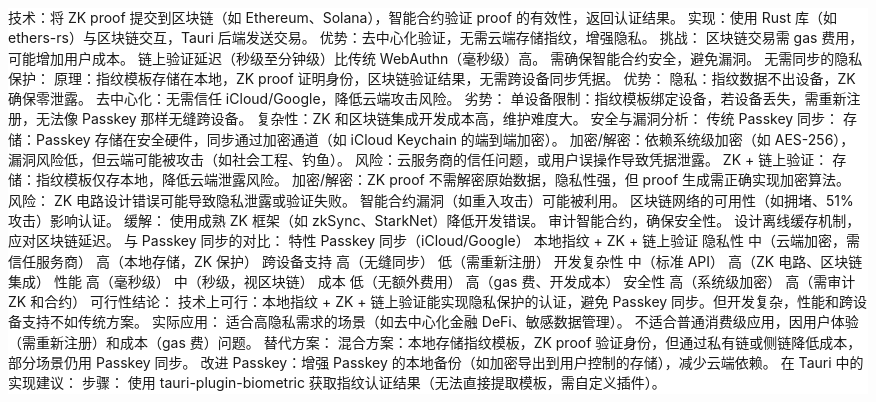 技术：将 ZK proof 提交到区块链（如 Ethereum、Solana），智能合约验证 proof 的有效性，返回认证结果。
实现：使用 Rust 库（如 ethers-rs）与区块链交互，Tauri 后端发送交易。
优势：去中心化验证，无需云端存储指纹，增强隐私。
挑战：
区块链交易需 gas 费用，可能增加用户成本。
链上验证延迟（秒级至分钟级）比传统 WebAuthn（毫秒级）高。
需确保智能合约安全，避免漏洞。
无需同步的隐私保护：
原理：指纹模板存储在本地，ZK proof 证明身份，区块链验证结果，无需跨设备同步凭据。
优势：
隐私：指纹数据不出设备，ZK 确保零泄露。
去中心化：无需信任 iCloud/Google，降低云端攻击风险。
劣势：
单设备限制：指纹模板绑定设备，若设备丢失，需重新注册，无法像 Passkey 那样无缝跨设备。
复杂性：ZK 和区块链集成开发成本高，维护难度大。
安全与漏洞分析：
传统 Passkey 同步：
存储：Passkey 存储在安全硬件，同步通过加密通道（如 iCloud Keychain 的端到端加密）。
加密/解密：依赖系统级加密（如 AES-256），漏洞风险低，但云端可能被攻击（如社会工程、钓鱼）。
风险：云服务商的信任问题，或用户误操作导致凭据泄露。
ZK + 链上验证：
存储：指纹模板仅存本地，降低云端泄露风险。
加密/解密：ZK proof 不需解密原始数据，隐私性强，但 proof 生成需正确实现加密算法。
风险：
ZK 电路设计错误可能导致隐私泄露或验证失败。
智能合约漏洞（如重入攻击）可能被利用。
区块链网络的可用性（如拥堵、51% 攻击）影响认证。
缓解：
使用成熟 ZK 框架（如 zkSync、StarkNet）降低开发错误。
审计智能合约，确保安全性。
设计离线缓存机制，应对区块链延迟。
与 Passkey 同步的对比：
特性
Passkey 同步（iCloud/Google）
本地指纹 + ZK + 链上验证
隐私性
中（云端加密，需信任服务商）
高（本地存储，ZK 保护）
跨设备支持
高（无缝同步）
低（需重新注册）
开发复杂性
中（标准 API）
高（ZK 电路、区块链集成）
性能
高（毫秒级）
中（秒级，视区块链）
成本
低（无额外费用）
高（gas 费、开发成本）
安全性
高（系统级加密）
高（需审计 ZK 和合约）
可行性结论：
技术上可行：本地指纹 + ZK + 链上验证能实现隐私保护的认证，避免 Passkey 同步。但开发复杂，性能和跨设备支持不如传统方案。
实际应用：
适合高隐私需求的场景（如去中心化金融 DeFi、敏感数据管理）。
不适合普通消费级应用，因用户体验（需重新注册）和成本（gas 费）问题。
替代方案：
混合方案：本地存储指纹模板，ZK proof 验证身份，但通过私有链或侧链降低成本，部分场景仍用 Passkey 同步。
改进 Passkey：增强 Passkey 的本地备份（如加密导出到用户控制的存储），减少云端依赖。
在 Tauri 中的实现建议：
步骤：
使用 tauri-plugin-biometric 获取指纹认证结果（无法直接提取模板，需自定义插件）。